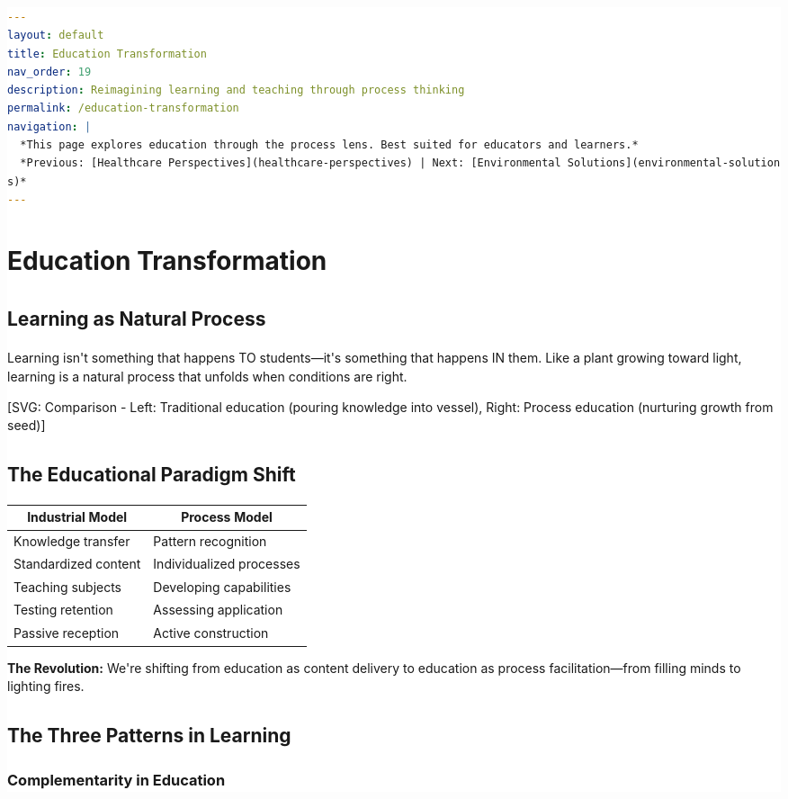 ```yaml
---
layout: default
title: Education Transformation
nav_order: 19
description: Reimagining learning and teaching through process thinking
permalink: /education-transformation
navigation: |
  *This page explores education through the process lens. Best suited for educators and learners.*  
  *Previous: [Healthcare Perspectives](healthcare-perspectives) | Next: [Environmental Solutions](environmental-solutions)*
---
```


# Education Transformation

## Learning as Natural Process

Learning isn't something that happens TO students—it's something that happens IN them. Like a plant growing toward light, learning is a natural process that unfolds when conditions are right.

<div class="diagram-container">
[SVG: Comparison - Left: Traditional education (pouring knowledge into vessel), Right: Process education (nurturing growth from seed)]
</div>

## The Educational Paradigm Shift

| Industrial Model | Process Model |
|-----------------|---------------|
| Knowledge transfer | Pattern recognition |
| Standardized content | Individualized processes |
| Teaching subjects | Developing capabilities |
| Testing retention | Assessing application |
| Passive reception | Active construction |

<div class="key-insight">
<strong>The Revolution:</strong>
We're shifting from education as content delivery to education as process facilitation—from filling minds to lighting fires.
</div>

## The Three Patterns in Learning

### Complementarity in Education
